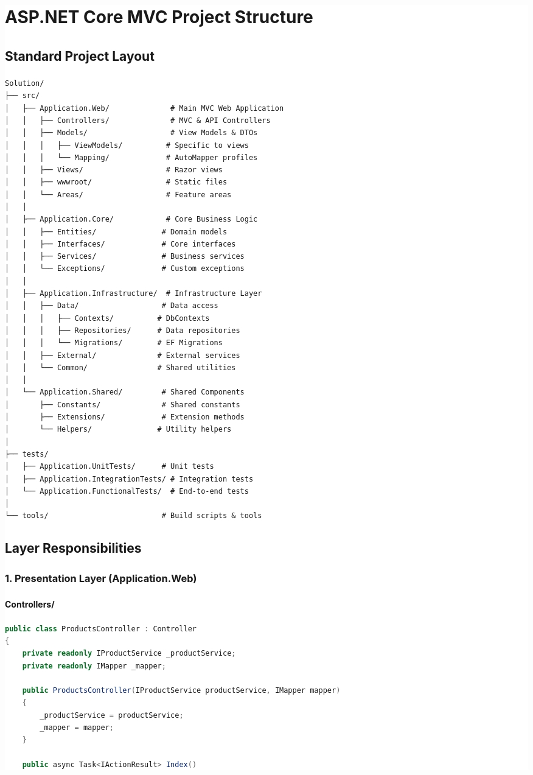 # ASP.NET Core MVC Project Structure

## Standard Project Layout

```
Solution/
├── src/
│   ├── Application.Web/              # Main MVC Web Application
│   │   ├── Controllers/              # MVC & API Controllers
│   │   ├── Models/                   # View Models & DTOs
│   │   │   ├── ViewModels/          # Specific to views
│   │   │   └── Mapping/             # AutoMapper profiles
│   │   ├── Views/                   # Razor views
│   │   ├── wwwroot/                 # Static files
│   │   └── Areas/                   # Feature areas
│   │
│   ├── Application.Core/            # Core Business Logic
│   │   ├── Entities/               # Domain models
│   │   ├── Interfaces/             # Core interfaces
│   │   ├── Services/               # Business services
│   │   └── Exceptions/             # Custom exceptions
│   │
│   ├── Application.Infrastructure/  # Infrastructure Layer
│   │   ├── Data/                   # Data access
│   │   │   ├── Contexts/          # DbContexts
│   │   │   ├── Repositories/      # Data repositories
│   │   │   └── Migrations/        # EF Migrations
│   │   ├── External/              # External services
│   │   └── Common/                # Shared utilities
│   │
│   └── Application.Shared/         # Shared Components
│       ├── Constants/              # Shared constants
│       ├── Extensions/             # Extension methods
│       └── Helpers/               # Utility helpers
│
├── tests/
│   ├── Application.UnitTests/      # Unit tests
│   ├── Application.IntegrationTests/ # Integration tests
│   └── Application.FunctionalTests/  # End-to-end tests
│
└── tools/                          # Build scripts & tools
```

## Layer Responsibilities

### 1. Presentation Layer (Application.Web)

#### Controllers/
```csharp
public class ProductsController : Controller
{
    private readonly IProductService _productService;
    private readonly IMapper _mapper;

    public ProductsController(IProductService productService, IMapper mapper)
    {
        _productService = productService;
        _mapper = mapper;
    }

    public async Task<IActionResult> Index()
```
